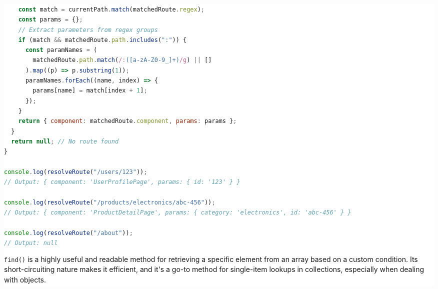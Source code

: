 ```javascript
    const match = currentPath.match(matchedRoute.regex);
    const params = {};
    // Extract parameters from regex groups
    if (match && matchedRoute.path.includes(":")) {
      const paramNames = (
        matchedRoute.path.match(/:([a-zA-Z0-9_]+)/g) || []
      ).map((p) => p.substring(1));
      paramNames.forEach((name, index) => {
        params[name] = match[index + 1];
      });
    }
    return { component: matchedRoute.component, params: params };
  }
  return null; // No route found
}

console.log(resolveRoute("/users/123"));
// Output: { component: 'UserProfilePage', params: { id: '123' } }

console.log(resolveRoute("/products/electronics/abc-456"));
// Output: { component: 'ProductDetailPage', params: { category: 'electronics', id: 'abc-456' } }

console.log(resolveRoute("/about"));
// Output: null
```

`find()` is a highly useful and readable method for retrieving a specific element from an array based on a custom condition. Its short-circuiting nature makes it efficient, and it's a go-to method for single-item lookups in collections, especially when dealing with objects.
